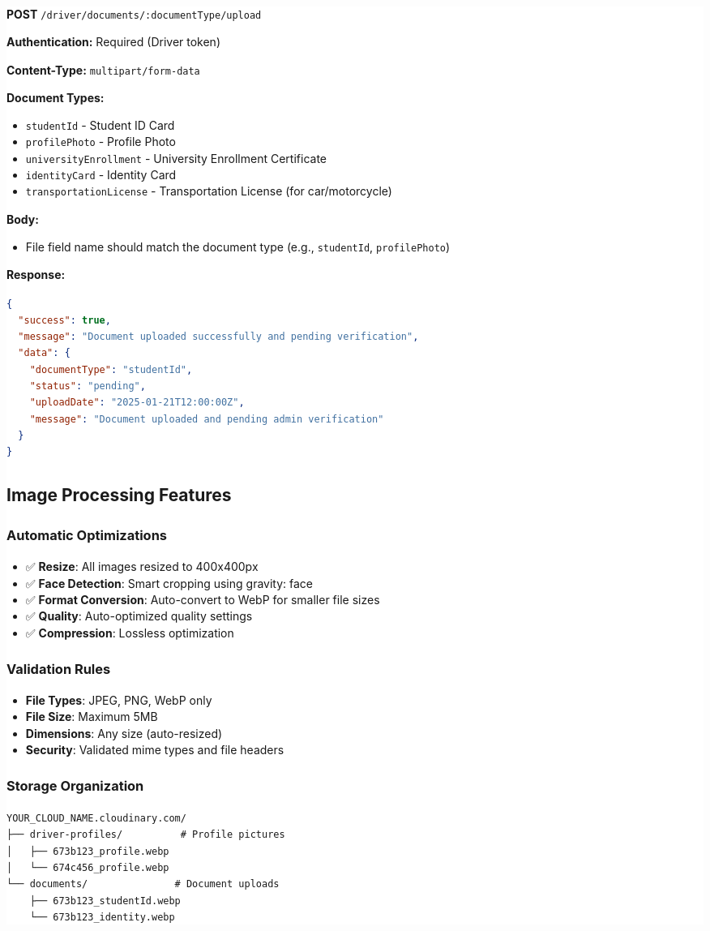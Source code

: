 **POST** `/driver/documents/:documentType/upload`

**Authentication:** Required (Driver token)

**Content-Type:** `multipart/form-data`

**Document Types:**

- `studentId` - Student ID Card
- `profilePhoto` - Profile Photo
- `universityEnrollment` - University Enrollment Certificate
- `identityCard` - Identity Card
- `transportationLicense` - Transportation License (for car/motorcycle)

**Body:**

- File field name should match the document type (e.g., `studentId`, `profilePhoto`)

**Response:**

```json
{
  "success": true,
  "message": "Document uploaded successfully and pending verification",
  "data": {
    "documentType": "studentId",
    "status": "pending",
    "uploadDate": "2025-01-21T12:00:00Z",
    "message": "Document uploaded and pending admin verification"
  }
}
```

## Image Processing Features

### Automatic Optimizations

- ✅ **Resize**: All images resized to 400x400px
- ✅ **Face Detection**: Smart cropping using gravity: face
- ✅ **Format Conversion**: Auto-convert to WebP for smaller file sizes
- ✅ **Quality**: Auto-optimized quality settings
- ✅ **Compression**: Lossless optimization

### Validation Rules

- **File Types**: JPEG, PNG, WebP only
- **File Size**: Maximum 5MB
- **Dimensions**: Any size (auto-resized)
- **Security**: Validated mime types and file headers

### Storage Organization

```
YOUR_CLOUD_NAME.cloudinary.com/
├── driver-profiles/          # Profile pictures
│   ├── 673b123_profile.webp
│   └── 674c456_profile.webp
└── documents/               # Document uploads
    ├── 673b123_studentId.webp
    └── 673b123_identity.webp
```
